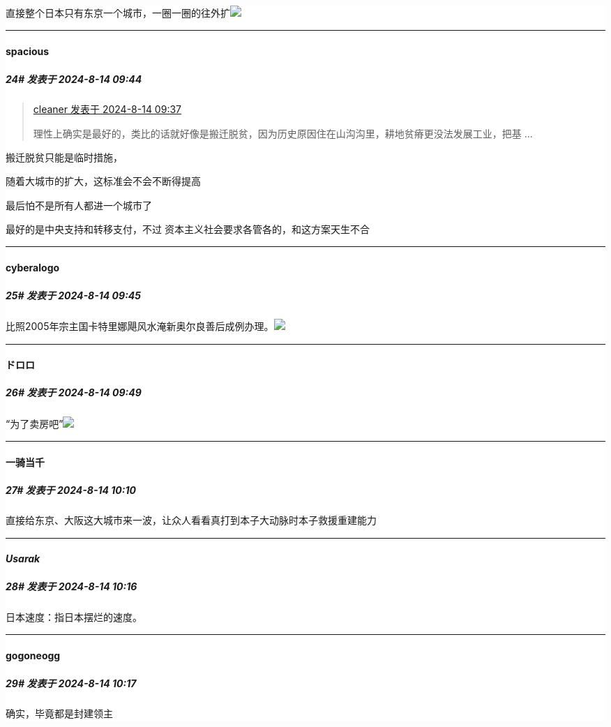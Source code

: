 直接整个日本只有东京一个城市，一圈一圈的往外扩<img src="https://static.saraba1st.com/image/smiley/face2017/037.png" referrerpolicy="no-referrer">

*****

####  spacious  
##### 24#       发表于 2024-8-14 09:44

<blockquote><a href="httphttps://bbs.saraba1st.com/2b/forum.php?mod=redirect&amp;goto=findpost&amp;pid=65888434&amp;ptid=2195023" target="_blank">cleaner 发表于 2024-8-14 09:37</a>

理性上确实是最好的，类比的话就好像是搬迁脱贫，因为历史原因住在山沟沟里，耕地贫瘠更没法发展工业，把基 ...</blockquote>
搬迁脱贫只能是临时措施，

随着大城市的扩大，这标准会不会不断得提高

最后怕不是所有人都进一个城市了

最好的是中央支持和转移支付，不过 资本主义社会要求各管各的，和这方案天生不合

*****

####  cyberalogo  
##### 25#       发表于 2024-8-14 09:45

比照2005年宗主国卡特里娜飓风水淹新奥尔良善后成例办理。<img src="https://static.saraba1st.com/image/smiley/face2017/049.png" referrerpolicy="no-referrer">

*****

####  ドロロ  
##### 26#       发表于 2024-8-14 09:49

“为了卖房吧”<img src="https://static.saraba1st.com/image/smiley/face2017/048.png" referrerpolicy="no-referrer">

*****

####  一骑当千  
##### 27#       发表于 2024-8-14 10:10

直接给东京、大阪这大城市来一波，让众人看看真打到本子大动脉时本子救援重建能力

*****

####  _Usarak_  
##### 28#       发表于 2024-8-14 10:16

日本速度：指日本摆烂的速度。

*****

####  gogoneogg  
##### 29#       发表于 2024-8-14 10:17

确实，毕竟都是封建领主
